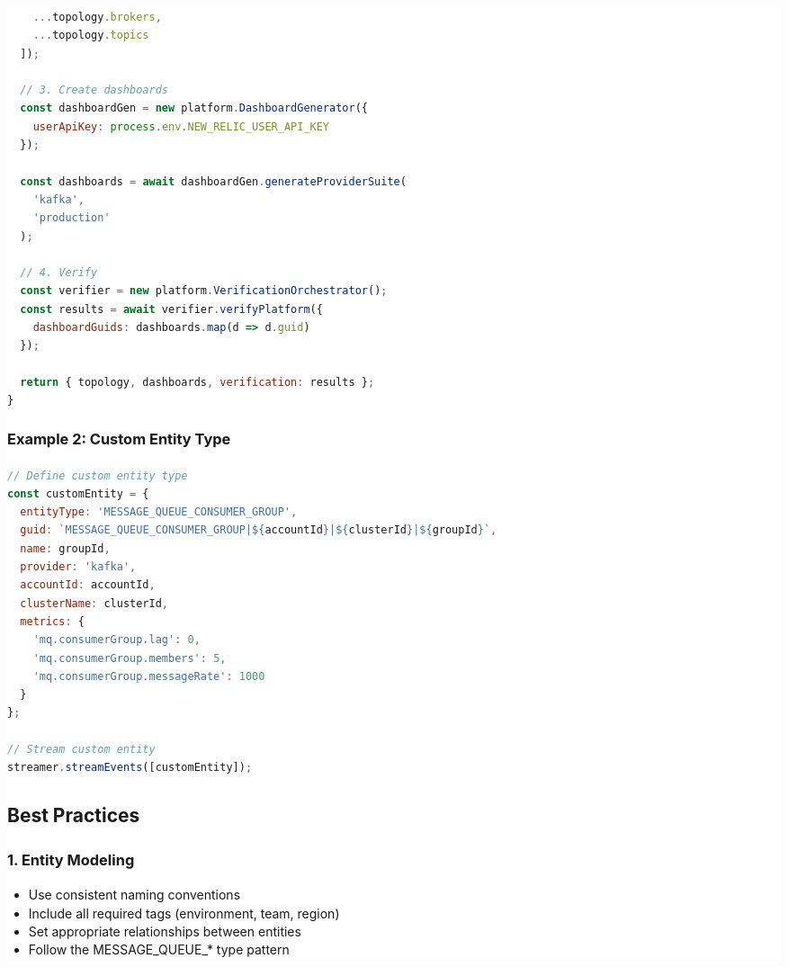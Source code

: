 ```javascript
    ...topology.brokers,
    ...topology.topics
  ]);

  // 3. Create dashboards
  const dashboardGen = new platform.DashboardGenerator({
    userApiKey: process.env.NEW_RELIC_USER_API_KEY
  });
  
  const dashboards = await dashboardGen.generateProviderSuite(
    'kafka',
    'production'
  );

  // 4. Verify
  const verifier = new platform.VerificationOrchestrator();
  const results = await verifier.verifyPlatform({
    dashboardGuids: dashboards.map(d => d.guid)
  });

  return { topology, dashboards, verification: results };
}
```

### Example 2: Custom Entity Type

```javascript
// Define custom entity type
const customEntity = {
  entityType: 'MESSAGE_QUEUE_CONSUMER_GROUP',
  guid: `MESSAGE_QUEUE_CONSUMER_GROUP|${accountId}|${clusterId}|${groupId}`,
  name: groupId,
  provider: 'kafka',
  accountId: accountId,
  clusterName: clusterId,
  metrics: {
    'mq.consumerGroup.lag': 0,
    'mq.consumerGroup.members': 5,
    'mq.consumerGroup.messageRate': 1000
  }
};

// Stream custom entity
streamer.streamEvents([customEntity]);
```

## Best Practices

### 1. Entity Modeling

- Use consistent naming conventions
- Include all required tags (environment, team, region)
- Set appropriate relationships between entities
- Follow the MESSAGE_QUEUE_* type pattern
